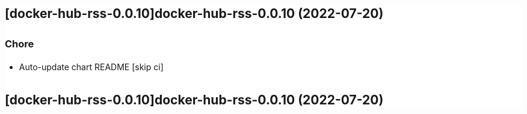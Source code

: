 

## [docker-hub-rss-0.0.10]docker-hub-rss-0.0.10 (2022-07-20)

### Chore

- Auto-update chart README [skip ci]



## [docker-hub-rss-0.0.10]docker-hub-rss-0.0.10 (2022-07-20)
